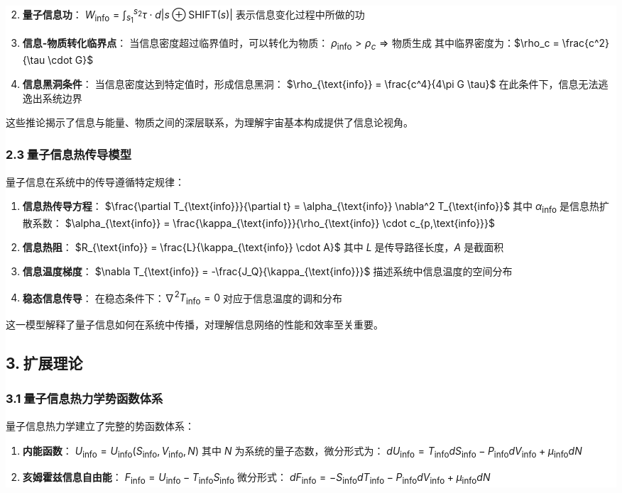 2. **量子信息功**：
   $`W_{\text{info}} = \int_{s_1}^{s_2} \tau \cdot d|s \oplus \text{SHIFT}(s)|`$
   表示信息变化过程中所做的功

3. **信息-物质转化临界点**：
   当信息密度超过临界值时，可以转化为物质：
   $`\rho_{\text{info}} > \rho_c \Rightarrow \text{物质生成}`$
   其中临界密度为：$`\rho_c = \frac{c^2}{\tau \cdot G}`$

4. **信息黑洞条件**：
   当信息密度达到特定值时，形成信息黑洞：
   $`\rho_{\text{info}} = \frac{c^4}{4\pi G \tau}`$
   在此条件下，信息无法逃逸出系统边界

这些推论揭示了信息与能量、物质之间的深层联系，为理解宇宙基本构成提供了信息论视角。

### 2.3 量子信息热传导模型

量子信息在系统中的传导遵循特定规律：

1. **信息热传导方程**：
   $`\frac{\partial T_{\text{info}}}{\partial t} = \alpha_{\text{info}} \nabla^2 T_{\text{info}}`$
   其中 $`\alpha_{\text{info}}`$ 是信息热扩散系数：
   $`\alpha_{\text{info}} = \frac{\kappa_{\text{info}}}{\rho_{\text{info}} \cdot c_{p,\text{info}}}`$

2. **信息热阻**：
   $`R_{\text{info}} = \frac{L}{\kappa_{\text{info}} \cdot A}`$
   其中 $`L`$ 是传导路径长度，$`A`$ 是截面积

3. **信息温度梯度**：
   $`\nabla T_{\text{info}} = -\frac{J_Q}{\kappa_{\text{info}}}`$
   描述系统中信息温度的空间分布

4. **稳态信息传导**：
   在稳态条件下：$`\nabla^2 T_{\text{info}} = 0`$
   对应于信息温度的调和分布

这一模型解释了量子信息如何在系统中传播，对理解信息网络的性能和效率至关重要。

## 3. 扩展理论

### 3.1 量子信息热力学势函数体系

量子信息热力学建立了完整的势函数体系：

1. **内能函数**：
   $`U_{\text{info}} = U_{\text{info}}(S_{\text{info}}, V_{\text{info}}, N)`$
   其中 $`N`$ 为系统的量子态数，微分形式为：
   $`dU_{\text{info}} = T_{\text{info}}dS_{\text{info}} - P_{\text{info}}dV_{\text{info}} + \mu_{\text{info}}dN`$

2. **亥姆霍兹信息自由能**：
   $`F_{\text{info}} = U_{\text{info}} - T_{\text{info}}S_{\text{info}}`$
   微分形式：
   $`dF_{\text{info}} = -S_{\text{info}}dT_{\text{info}} - P_{\text{info}}dV_{\text{info}} + \mu_{\text{info}}dN`$
